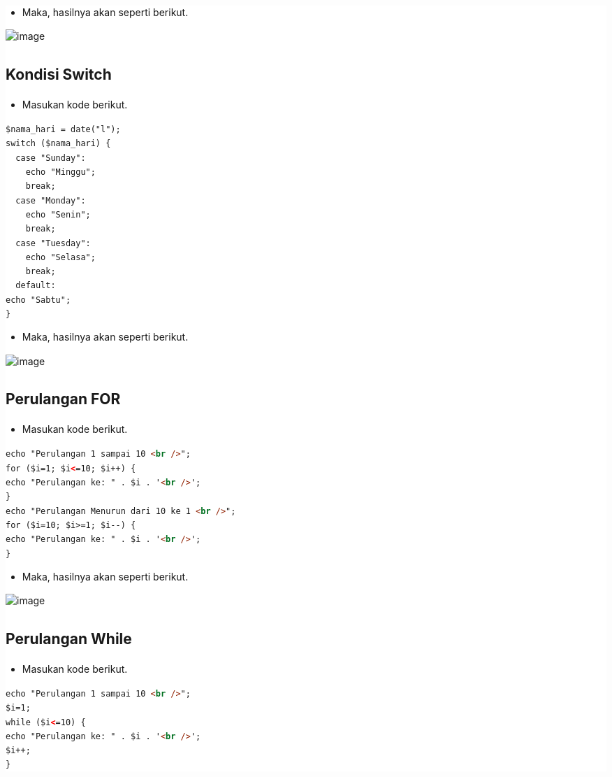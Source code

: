 - Maka, hasilnya akan seperti berikut.

![image](https://user-images.githubusercontent.com/127497289/226828798-68d12167-9689-4fc0-a8ae-0a952b2af4ad.png)

## Kondisi Switch
- Masukan kode berikut.

```html
$nama_hari = date("l");
switch ($nama_hari) {
  case "Sunday":
    echo "Minggu";
    break;
  case "Monday":
    echo "Senin";
    break;
  case "Tuesday":
    echo "Selasa";
    break;
  default:
echo "Sabtu";
}
```

- Maka, hasilnya akan seperti berikut.

![image](https://user-images.githubusercontent.com/127497289/226828862-3659032e-f3a3-4b7b-ae3d-6bbd267ce261.png)

## Perulangan FOR
- Masukan kode berikut.

```html
echo "Perulangan 1 sampai 10 <br />";
for ($i=1; $i<=10; $i++) {
echo "Perulangan ke: " . $i . '<br />';
}
echo "Perulangan Menurun dari 10 ke 1 <br />";
for ($i=10; $i>=1; $i--) {
echo "Perulangan ke: " . $i . '<br />';
}
```

- Maka, hasilnya akan seperti berikut.

![image](https://user-images.githubusercontent.com/127497289/226829067-5f991709-6c68-4447-95ca-93763e75ec41.png)

## Perulangan While
- Masukan kode berikut.

```html
echo "Perulangan 1 sampai 10 <br />";
$i=1;
while ($i<=10) {
echo "Perulangan ke: " . $i . '<br />';
$i++;
}
```
